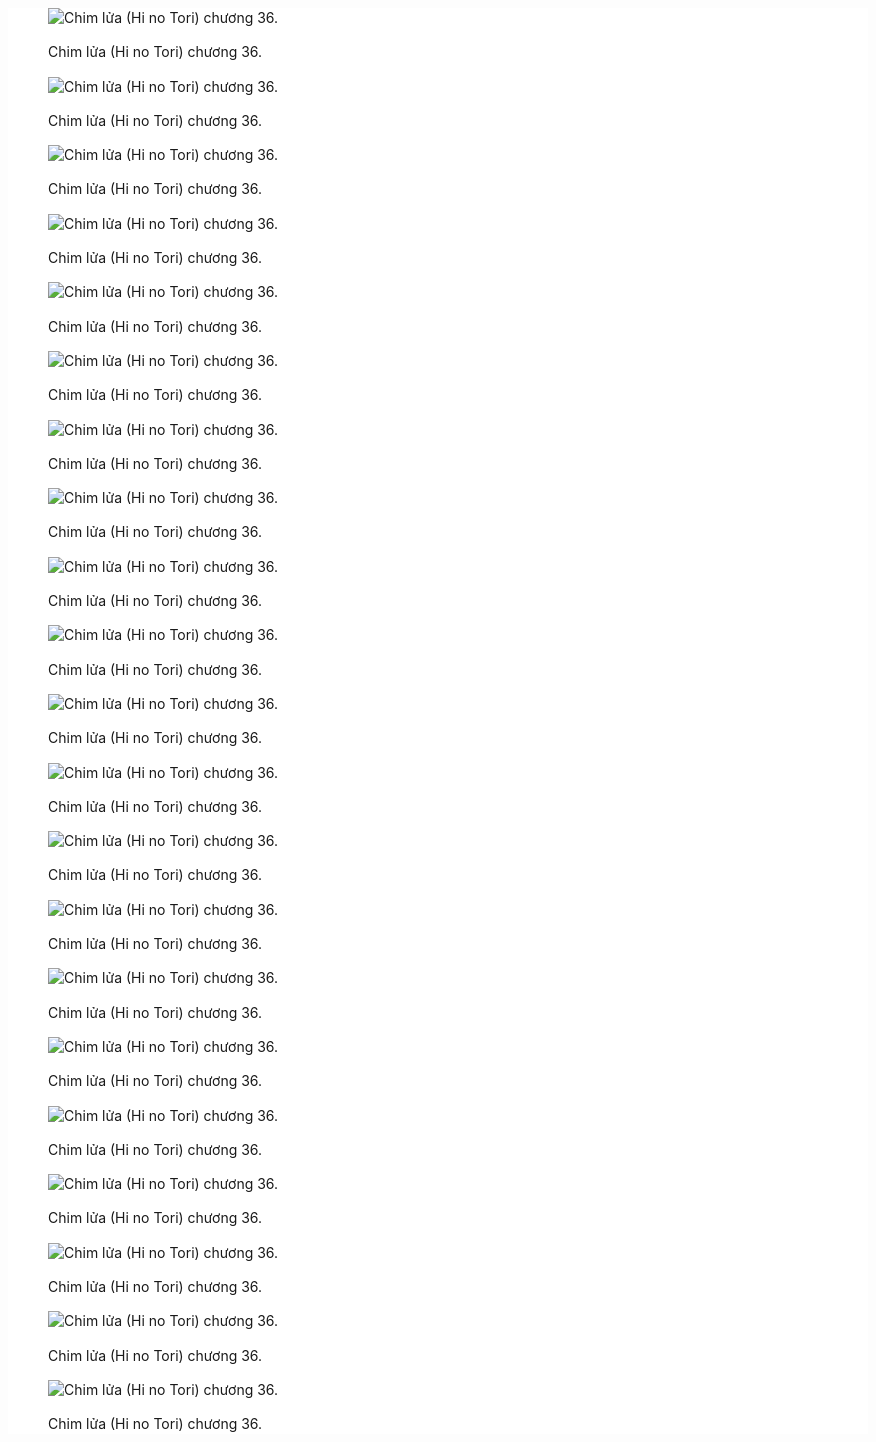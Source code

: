 <figure><img src="https://data.nhavantuonglai.com/image/manga/tezuka-osamu-hi-no-tori-05-0010.jpg" alt="Chim lửa (Hi no Tori) chương 36." title="Chim lửa (Hi no Tori) chương 36." height=100% width=100%><figcaption></p>Chim lửa (Hi no Tori) chương 36.</p></figcaption></figure>

<figure><img src="https://data.nhavantuonglai.com/image/manga/tezuka-osamu-hi-no-tori-05-0011.jpg" alt="Chim lửa (Hi no Tori) chương 36." title="Chim lửa (Hi no Tori) chương 36." height=100% width=100%><figcaption></p>Chim lửa (Hi no Tori) chương 36.</p></figcaption></figure>

<figure><img src="https://data.nhavantuonglai.com/image/manga/tezuka-osamu-hi-no-tori-05-0012.jpg" alt="Chim lửa (Hi no Tori) chương 36." title="Chim lửa (Hi no Tori) chương 36." height=100% width=100%><figcaption></p>Chim lửa (Hi no Tori) chương 36.</p></figcaption></figure>

<figure><img src="https://data.nhavantuonglai.com/image/manga/tezuka-osamu-hi-no-tori-05-0013.jpg" alt="Chim lửa (Hi no Tori) chương 36." title="Chim lửa (Hi no Tori) chương 36." height=100% width=100%><figcaption></p>Chim lửa (Hi no Tori) chương 36.</p></figcaption></figure>

<figure><img src="https://data.nhavantuonglai.com/image/manga/tezuka-osamu-hi-no-tori-05-0014.jpg" alt="Chim lửa (Hi no Tori) chương 36." title="Chim lửa (Hi no Tori) chương 36." height=100% width=100%><figcaption></p>Chim lửa (Hi no Tori) chương 36.</p></figcaption></figure>

<figure><img src="https://data.nhavantuonglai.com/image/manga/tezuka-osamu-hi-no-tori-05-0015.jpg" alt="Chim lửa (Hi no Tori) chương 36." title="Chim lửa (Hi no Tori) chương 36." height=100% width=100%><figcaption></p>Chim lửa (Hi no Tori) chương 36.</p></figcaption></figure>

<figure><img src="https://data.nhavantuonglai.com/image/manga/tezuka-osamu-hi-no-tori-05-0016.jpg" alt="Chim lửa (Hi no Tori) chương 36." title="Chim lửa (Hi no Tori) chương 36." height=100% width=100%><figcaption></p>Chim lửa (Hi no Tori) chương 36.</p></figcaption></figure>

<figure><img src="https://data.nhavantuonglai.com/image/manga/tezuka-osamu-hi-no-tori-05-0017.jpg" alt="Chim lửa (Hi no Tori) chương 36." title="Chim lửa (Hi no Tori) chương 36." height=100% width=100%><figcaption></p>Chim lửa (Hi no Tori) chương 36.</p></figcaption></figure>

<figure><img src="https://data.nhavantuonglai.com/image/manga/tezuka-osamu-hi-no-tori-05-0018.jpg" alt="Chim lửa (Hi no Tori) chương 36." title="Chim lửa (Hi no Tori) chương 36." height=100% width=100%><figcaption></p>Chim lửa (Hi no Tori) chương 36.</p></figcaption></figure>

<figure><img src="https://data.nhavantuonglai.com/image/manga/tezuka-osamu-hi-no-tori-05-0019.jpg" alt="Chim lửa (Hi no Tori) chương 36." title="Chim lửa (Hi no Tori) chương 36." height=100% width=100%><figcaption></p>Chim lửa (Hi no Tori) chương 36.</p></figcaption></figure>

<figure><img src="https://data.nhavantuonglai.com/image/manga/tezuka-osamu-hi-no-tori-05-0020.jpg" alt="Chim lửa (Hi no Tori) chương 36." title="Chim lửa (Hi no Tori) chương 36." height=100% width=100%><figcaption></p>Chim lửa (Hi no Tori) chương 36.</p></figcaption></figure>

<figure><img src="https://data.nhavantuonglai.com/image/manga/tezuka-osamu-hi-no-tori-05-0021.jpg" alt="Chim lửa (Hi no Tori) chương 36." title="Chim lửa (Hi no Tori) chương 36." height=100% width=100%><figcaption></p>Chim lửa (Hi no Tori) chương 36.</p></figcaption></figure>

<figure><img src="https://data.nhavantuonglai.com/image/manga/tezuka-osamu-hi-no-tori-05-0022.jpg" alt="Chim lửa (Hi no Tori) chương 36." title="Chim lửa (Hi no Tori) chương 36." height=100% width=100%><figcaption></p>Chim lửa (Hi no Tori) chương 36.</p></figcaption></figure>

<figure><img src="https://data.nhavantuonglai.com/image/manga/tezuka-osamu-hi-no-tori-05-0023.jpg" alt="Chim lửa (Hi no Tori) chương 36." title="Chim lửa (Hi no Tori) chương 36." height=100% width=100%><figcaption></p>Chim lửa (Hi no Tori) chương 36.</p></figcaption></figure>

<figure><img src="https://data.nhavantuonglai.com/image/manga/tezuka-osamu-hi-no-tori-05-0024.jpg" alt="Chim lửa (Hi no Tori) chương 36." title="Chim lửa (Hi no Tori) chương 36." height=100% width=100%><figcaption></p>Chim lửa (Hi no Tori) chương 36.</p></figcaption></figure>

<figure><img src="https://data.nhavantuonglai.com/image/manga/tezuka-osamu-hi-no-tori-05-0025.jpg" alt="Chim lửa (Hi no Tori) chương 36." title="Chim lửa (Hi no Tori) chương 36." height=100% width=100%><figcaption></p>Chim lửa (Hi no Tori) chương 36.</p></figcaption></figure>

<figure><img src="https://data.nhavantuonglai.com/image/manga/tezuka-osamu-hi-no-tori-05-0026.jpg" alt="Chim lửa (Hi no Tori) chương 36." title="Chim lửa (Hi no Tori) chương 36." height=100% width=100%><figcaption></p>Chim lửa (Hi no Tori) chương 36.</p></figcaption></figure>

<figure><img src="https://data.nhavantuonglai.com/image/manga/tezuka-osamu-hi-no-tori-05-0027.jpg" alt="Chim lửa (Hi no Tori) chương 36." title="Chim lửa (Hi no Tori) chương 36." height=100% width=100%><figcaption></p>Chim lửa (Hi no Tori) chương 36.</p></figcaption></figure>

<figure><img src="https://data.nhavantuonglai.com/image/manga/tezuka-osamu-hi-no-tori-05-0028.jpg" alt="Chim lửa (Hi no Tori) chương 36." title="Chim lửa (Hi no Tori) chương 36." height=100% width=100%><figcaption></p>Chim lửa (Hi no Tori) chương 36.</p></figcaption></figure>

<figure><img src="https://data.nhavantuonglai.com/image/manga/tezuka-osamu-hi-no-tori-05-0029.jpg" alt="Chim lửa (Hi no Tori) chương 36." title="Chim lửa (Hi no Tori) chương 36." height=100% width=100%><figcaption></p>Chim lửa (Hi no Tori) chương 36.</p></figcaption></figure>

<figure><img src="https://data.nhavantuonglai.com/image/manga/tezuka-osamu-hi-no-tori-05-0030.jpg" alt="Chim lửa (Hi no Tori) chương 36." title="Chim lửa (Hi no Tori) chương 36." height=100% width=100%><figcaption></p>Chim lửa (Hi no Tori) chương 36.</p></figcaption></figure>
